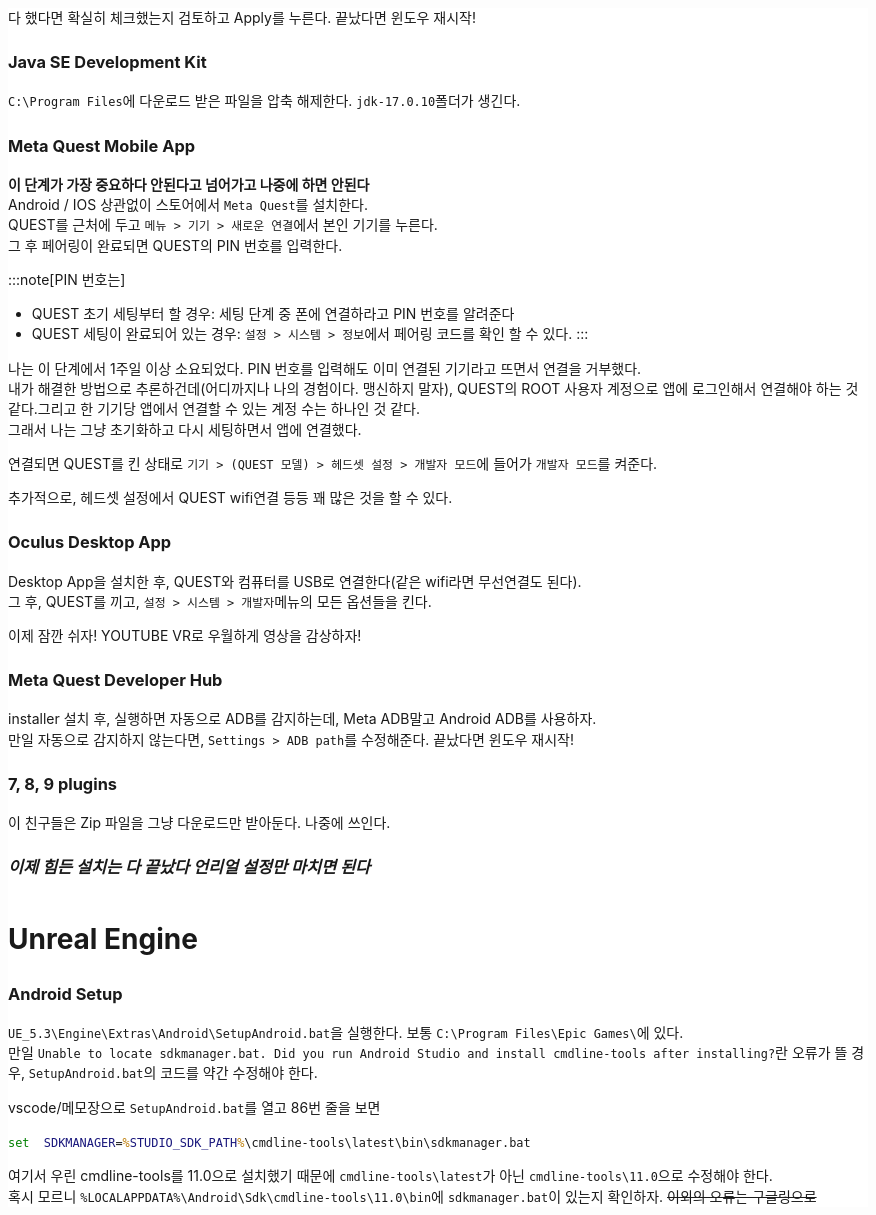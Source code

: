 다 했다면 확실히 체크했는지 검토하고 Apply를 누른다. 끝났다면 윈도우 재시작!

### Java SE Development Kit
`C:\Program Files`에 다운로드 받은 파일을 압축 해제한다. `jdk-17.0.10`폴더가 생긴다.

### Meta Quest Mobile App 
**이 단계가 가장 중요하다 안된다고 넘어가고 나중에 하면 안된다**<br>
Android / IOS 상관없이 스토어에서 `Meta Quest`를 설치한다.<br>
QUEST를 근처에 두고 `메뉴 > 기기 > 새로운 연결`에서 본인 기기를 누른다.<br>
그 후 페어링이 완료되면 QUEST의 PIN 번호를 입력한다.

:::note[PIN 번호는]
+ QUEST 초기 세팅부터 할 경우: 세팅 단계 중 폰에 연결하라고 PIN 번호를 알려준다
+ QUEST 세팅이 완료되어 있는 경우: `설정 > 시스템 > 정보`에서 페어링 코드를 확인 할 수 있다.
:::

나는 이 단계에서 1주일 이상 소요되었다. PIN 번호를 입력해도 이미 연결된 기기라고 뜨면서 연결을 거부했다.<br>
내가 해결한 방법으로 추론하건데(어디까지나 나의 경험이다. 맹신하지 말자), QUEST의 ROOT 사용자 계정으로 앱에 로그인해서 연결해야 하는 것 같다.그리고 한 기기당 앱에서 연결할 수 있는 계정 수는 하나인 것 같다.<br>
그래서 나는 그냥 초기화하고 다시 세팅하면서 앱에 연결했다.

연결되면 QUEST를 킨 상태로 `기기 > (QUEST 모델) > 헤드셋 설정 > 개발자 모드`에 들어가 `개발자 모드`를 켜준다.

추가적으로, 헤드셋 설정에서 QUEST wifi연결 등등 꽤 많은 것을 할 수 있다.

### Oculus Desktop App
Desktop App을 설치한 후, QUEST와 컴퓨터를 USB로 연결한다(같은 wifi라면 무선연결도 된다).<br>
그 후, QUEST를 끼고, `설정 > 시스템 > 개발자`메뉴의 모든 옵션들을 킨다.

이제 잠깐 쉬자! YOUTUBE VR로 우월하게 영상을 감상하자!

### Meta Quest Developer Hub
installer 설치 후, 실행하면 자동으로 ADB를 감지하는데, Meta ADB말고 Android ADB를 사용하자.<br>
만일 자동으로 감지하지 않는다면, `Settings > ADB path`를 수정해준다.
끝났다면 윈도우 재시작!

### 7, 8, 9 plugins
이 친구들은 Zip 파일을 그냥 다운로드만 받아둔다. 나중에 쓰인다.

### _이제 힘든 설치는 다 끝났다 언리얼 설정만 마치면 된다_

# Unreal Engine
### Android Setup
`UE_5.3\Engine\Extras\Android\SetupAndroid.bat`을 실행한다. 보통 `C:\Program Files\Epic Games\`에 있다.<br>
만일 `Unable to locate sdkmanager.bat. Did you run Android Studio and install cmdline-tools after installing?`란 오류가 뜰 경우, `SetupAndroid.bat`의 코드를 약간 수정해야 한다. 

vscode/메모장으로 `SetupAndroid.bat`를 열고 86번 줄을 보면 
```bat
set  SDKMANAGER=%STUDIO_SDK_PATH%\cmdline-tools\latest\bin\sdkmanager.bat
```
여기서 우린 cmdline-tools를 11.0으로 설치했기 때문에 `cmdline-tools\latest`가 아닌 `cmdline-tools\11.0`으로 수정해야 한다.<br>
혹시 모르니 `%LOCALAPPDATA%\Android\Sdk\cmdline-tools\11.0\bin`에 `sdkmanager.bat`이 있는지 확인하자. ~~이외의 오류는 구글링으로~~
